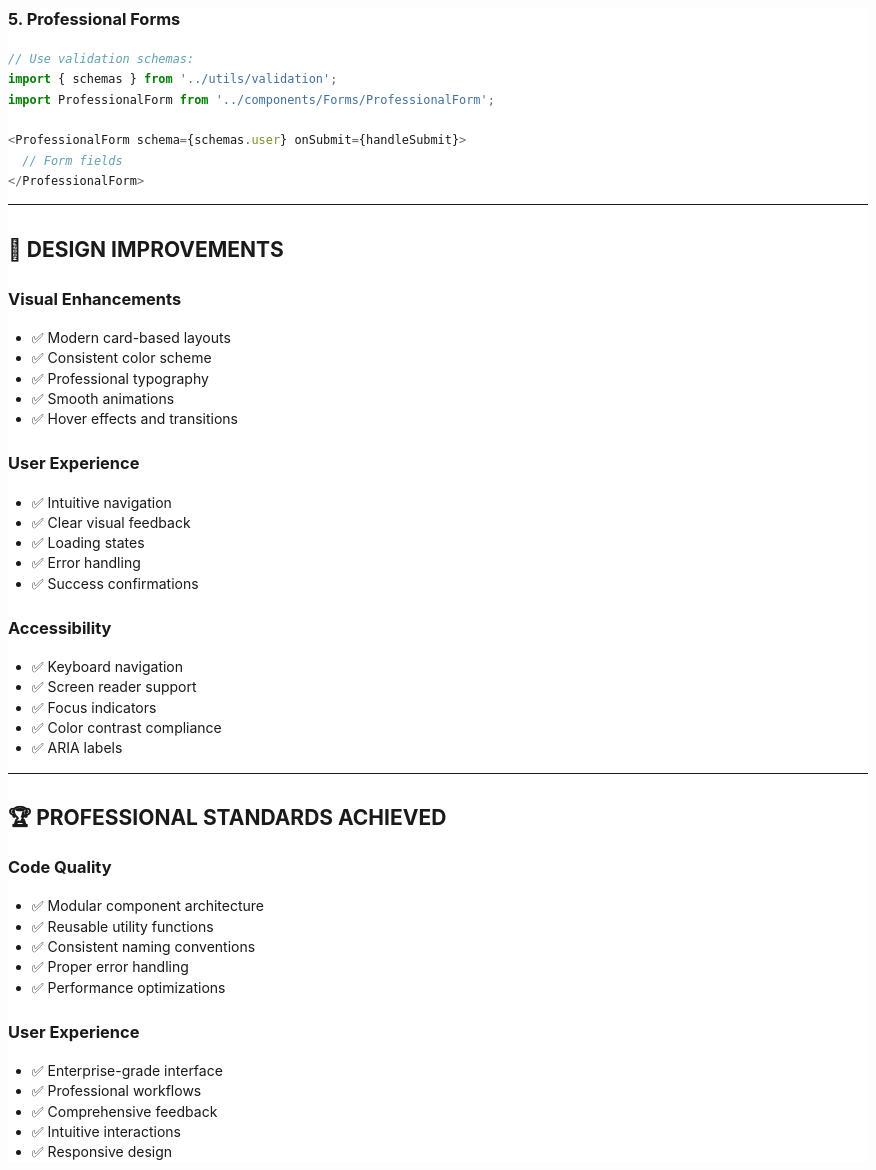 ### **5. Professional Forms**
```javascript
// Use validation schemas:
import { schemas } from '../utils/validation';
import ProfessionalForm from '../components/Forms/ProfessionalForm';

<ProfessionalForm schema={schemas.user} onSubmit={handleSubmit}>
  // Form fields
</ProfessionalForm>
```

---

## 🎨 **DESIGN IMPROVEMENTS**

### **Visual Enhancements**
- ✅ Modern card-based layouts
- ✅ Consistent color scheme
- ✅ Professional typography
- ✅ Smooth animations
- ✅ Hover effects and transitions

### **User Experience**
- ✅ Intuitive navigation
- ✅ Clear visual feedback
- ✅ Loading states
- ✅ Error handling
- ✅ Success confirmations

### **Accessibility**
- ✅ Keyboard navigation
- ✅ Screen reader support
- ✅ Focus indicators
- ✅ Color contrast compliance
- ✅ ARIA labels

---

## 🏆 **PROFESSIONAL STANDARDS ACHIEVED**

### **Code Quality**
- ✅ Modular component architecture
- ✅ Reusable utility functions
- ✅ Consistent naming conventions
- ✅ Proper error handling
- ✅ Performance optimizations

### **User Experience**
- ✅ Enterprise-grade interface
- ✅ Professional workflows
- ✅ Comprehensive feedback
- ✅ Intuitive interactions
- ✅ Responsive design
